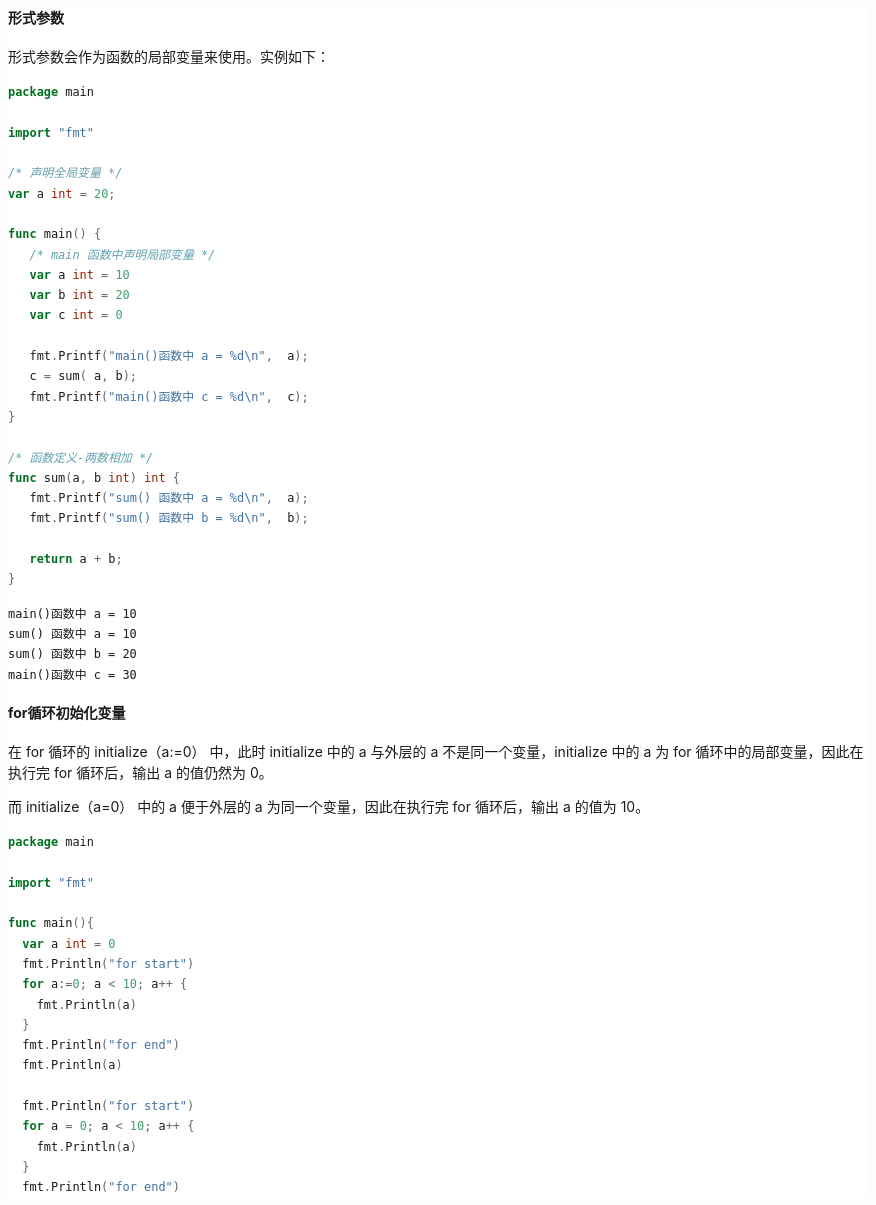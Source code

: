 

#### 形式参数

形式参数会作为函数的局部变量来使用。实例如下：

```go
package main

import "fmt"

/* 声明全局变量 */
var a int = 20;

func main() {
   /* main 函数中声明局部变量 */
   var a int = 10
   var b int = 20
   var c int = 0

   fmt.Printf("main()函数中 a = %d\n",  a);
   c = sum( a, b);
   fmt.Printf("main()函数中 c = %d\n",  c);
}

/* 函数定义-两数相加 */
func sum(a, b int) int {
   fmt.Printf("sum() 函数中 a = %d\n",  a);
   fmt.Printf("sum() 函数中 b = %d\n",  b);

   return a + b;
}
```

```
main()函数中 a = 10
sum() 函数中 a = 10
sum() 函数中 b = 20
main()函数中 c = 30
```



#### for循环初始化变量

在 for 循环的 initialize（a:=0） 中，此时 initialize 中的 a 与外层的 a 不是同一个变量，initialize 中的 a 为 for 循环中的局部变量，因此在执行完 for 循环后，输出 a 的值仍然为 0。

而 initialize（a=0） 中的 a 便于外层的 a 为同一个变量，因此在执行完 for 循环后，输出 a 的值为 10。

```go
package main

import "fmt"

func main(){
  var a int = 0
  fmt.Println("for start")
  for a:=0; a < 10; a++ { 
    fmt.Println(a)
  }
  fmt.Println("for end")
  fmt.Println(a)
  
  fmt.Println("for start")
  for a = 0; a < 10; a++ {
    fmt.Println(a)
  }
  fmt.Println("for end")
```
